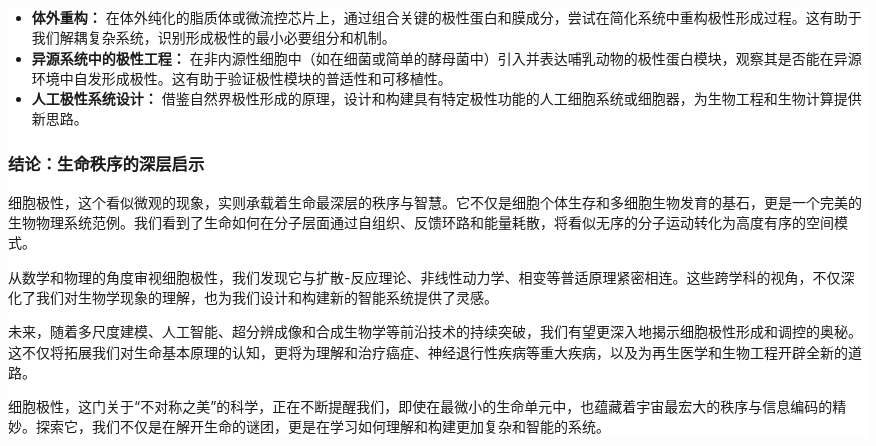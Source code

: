 *   **体外重构：** 在体外纯化的脂质体或微流控芯片上，通过组合关键的极性蛋白和膜成分，尝试在简化系统中重构极性形成过程。这有助于我们解耦复杂系统，识别形成极性的最小必要组分和机制。
*   **异源系统中的极性工程：** 在非内源性细胞中（如在细菌或简单的酵母菌中）引入并表达哺乳动物的极性蛋白模块，观察其是否能在异源环境中自发形成极性。这有助于验证极性模块的普适性和可移植性。
*   **人工极性系统设计：** 借鉴自然界极性形成的原理，设计和构建具有特定极性功能的人工细胞系统或细胞器，为生物工程和生物计算提供新思路。

### 结论：生命秩序的深层启示

细胞极性，这个看似微观的现象，实则承载着生命最深层的秩序与智慧。它不仅是细胞个体生存和多细胞生物发育的基石，更是一个完美的生物物理系统范例。我们看到了生命如何在分子层面通过自组织、反馈环路和能量耗散，将看似无序的分子运动转化为高度有序的空间模式。

从数学和物理的角度审视细胞极性，我们发现它与扩散-反应理论、非线性动力学、相变等普适原理紧密相连。这些跨学科的视角，不仅深化了我们对生物学现象的理解，也为我们设计和构建新的智能系统提供了灵感。

未来，随着多尺度建模、人工智能、超分辨成像和合成生物学等前沿技术的持续突破，我们有望更深入地揭示细胞极性形成和调控的奥秘。这不仅将拓展我们对生命基本原理的认知，更将为理解和治疗癌症、神经退行性疾病等重大疾病，以及为再生医学和生物工程开辟全新的道路。

细胞极性，这门关于“不对称之美”的科学，正在不断提醒我们，即使在最微小的生命单元中，也蕴藏着宇宙最宏大的秩序与信息编码的精妙。探索它，我们不仅是在解开生命的谜团，更是在学习如何理解和构建更加复杂和智能的系统。